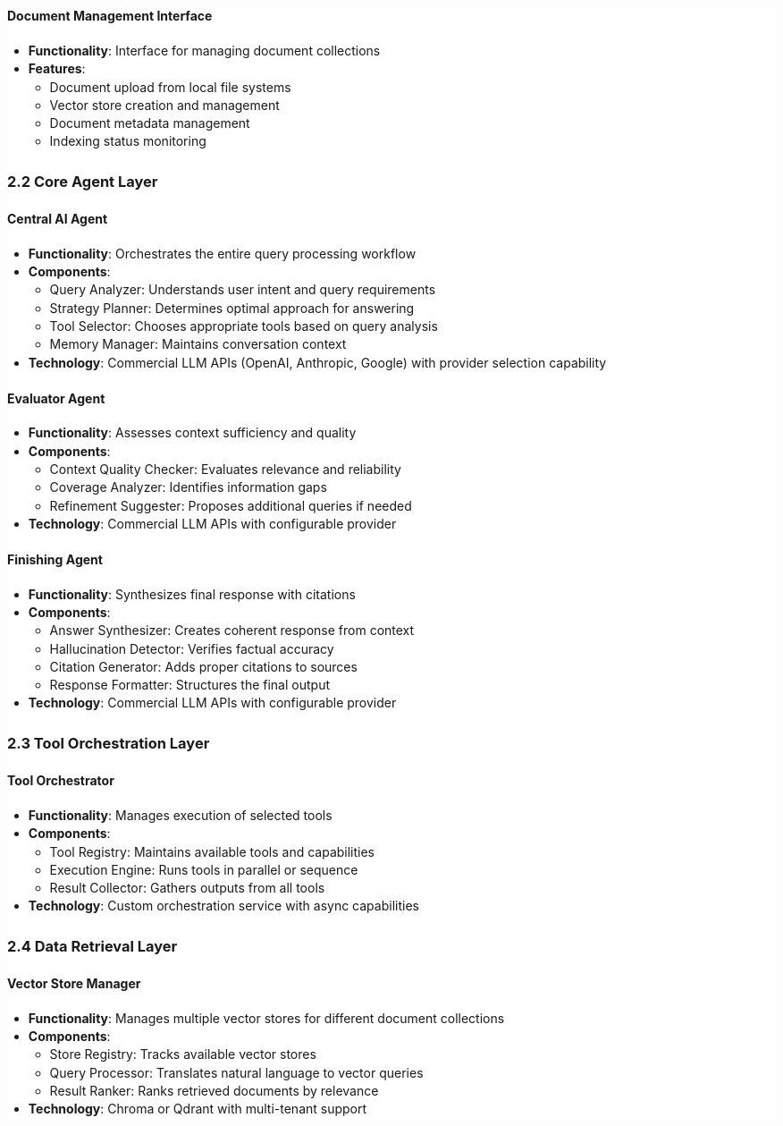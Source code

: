 #### Document Management Interface
- **Functionality**: Interface for managing document collections
- **Features**:
  - Document upload from local file systems
  - Vector store creation and management
  - Document metadata management
  - Indexing status monitoring

### 2.2 Core Agent Layer

#### Central AI Agent
- **Functionality**: Orchestrates the entire query processing workflow
- **Components**:
  - Query Analyzer: Understands user intent and query requirements
  - Strategy Planner: Determines optimal approach for answering
  - Tool Selector: Chooses appropriate tools based on query analysis
  - Memory Manager: Maintains conversation context
- **Technology**: Commercial LLM APIs (OpenAI, Anthropic, Google) with provider selection capability

#### Evaluator Agent
- **Functionality**: Assesses context sufficiency and quality
- **Components**:
  - Context Quality Checker: Evaluates relevance and reliability
  - Coverage Analyzer: Identifies information gaps
  - Refinement Suggester: Proposes additional queries if needed
- **Technology**: Commercial LLM APIs with configurable provider

#### Finishing Agent
- **Functionality**: Synthesizes final response with citations
- **Components**:
  - Answer Synthesizer: Creates coherent response from context
  - Hallucination Detector: Verifies factual accuracy
  - Citation Generator: Adds proper citations to sources
  - Response Formatter: Structures the final output
- **Technology**: Commercial LLM APIs with configurable provider

### 2.3 Tool Orchestration Layer

#### Tool Orchestrator
- **Functionality**: Manages execution of selected tools
- **Components**:
  - Tool Registry: Maintains available tools and capabilities
  - Execution Engine: Runs tools in parallel or sequence
  - Result Collector: Gathers outputs from all tools
- **Technology**: Custom orchestration service with async capabilities

### 2.4 Data Retrieval Layer

#### Vector Store Manager
- **Functionality**: Manages multiple vector stores for different document collections
- **Components**:
  - Store Registry: Tracks available vector stores
  - Query Processor: Translates natural language to vector queries
  - Result Ranker: Ranks retrieved documents by relevance
- **Technology**: Chroma or Qdrant with multi-tenant support
